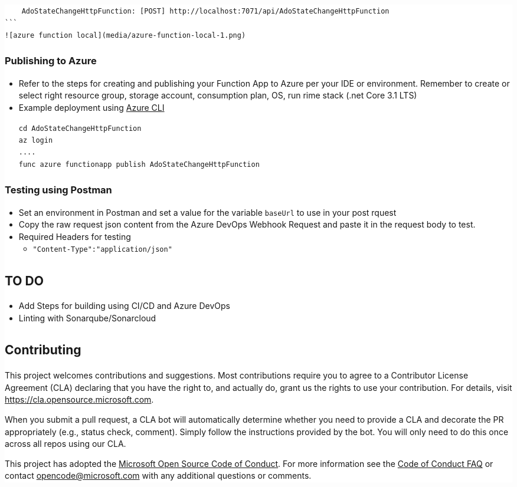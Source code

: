         AdoStateChangeHttpFunction: [POST] http://localhost:7071/api/AdoStateChangeHttpFunction
    ```
    ![azure function local](media/azure-function-local-1.png)
### Publishing to Azure 
* Refer to the steps for creating and publishing your Function App to Azure per your IDE or environment. Remember to create or select right resource group, storage account, consumption plan, OS, run rime stack (.net Core 3.1 LTS)
* Example deployment using [Azure CLI](https://docs.microsoft.com/en-us/azure/azure-functions/functions-create-first-azure-function-azure-cli?tabs=bash%2Cbrowser&pivots=programming-language-csharp)
    ```
    cd AdoStateChangeHttpFunction
    az login
    ....
    func azure functionapp publish AdoStateChangeHttpFunction
    ```
### Testing using Postman
* Set an environment in Postman and set a value for the variable `baseUrl` to use in your post rquest
* Copy the raw request json content from the Azure DevOps Webhook Request and paste it in the request body to test.
* Required Headers for testing
    - `"Content-Type":"application/json"`

## TO DO
* Add Steps for building using CI/CD and Azure DevOps
* Linting with Sonarqube/Sonarcloud

## Contributing

This project welcomes contributions and suggestions. Most contributions require you to agree to a
Contributor License Agreement (CLA) declaring that you have the right to, and actually do, grant us
the rights to use your contribution. For details, visit https://cla.opensource.microsoft.com.

When you submit a pull request, a CLA bot will automatically determine whether you need to provide
a CLA and decorate the PR appropriately (e.g., status check, comment). Simply follow the instructions
provided by the bot. You will only need to do this once across all repos using our CLA.

This project has adopted the [Microsoft Open Source Code of Conduct](https://opensource.microsoft.com/codeofconduct/).
For more information see the [Code of Conduct FAQ](https://opensource.microsoft.com/codeofconduct/faq/) or
contact [opencode@microsoft.com](mailto:opencode@microsoft.com) with any additional questions or comments.
